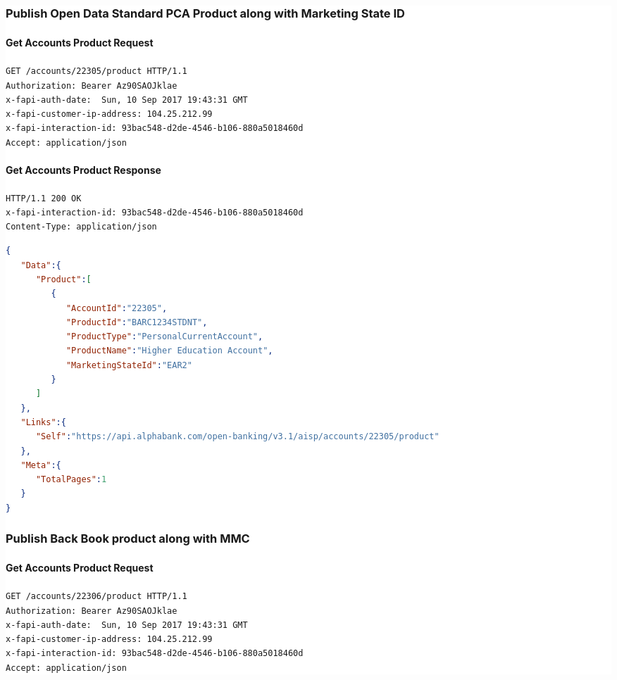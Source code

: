 ### Publish Open Data Standard PCA Product along with Marketing State ID

#### Get Accounts Product Request

```
GET /accounts/22305/product HTTP/1.1
Authorization: Bearer Az90SAOJklae
x-fapi-auth-date:  Sun, 10 Sep 2017 19:43:31 GMT
x-fapi-customer-ip-address: 104.25.212.99
x-fapi-interaction-id: 93bac548-d2de-4546-b106-880a5018460d
Accept: application/json
```

#### Get Accounts Product Response

```
HTTP/1.1 200 OK
x-fapi-interaction-id: 93bac548-d2de-4546-b106-880a5018460d
Content-Type: application/json
```

```json
{
   "Data":{
      "Product":[
         {
            "AccountId":"22305",
            "ProductId":"BARC1234STDNT",
            "ProductType":"PersonalCurrentAccount",
            "ProductName":"Higher Education Account",
            "MarketingStateId":"EAR2"
         }
      ]
   },
   "Links":{
      "Self":"https://api.alphabank.com/open-banking/v3.1/aisp/accounts/22305/product"
   },
   "Meta":{
      "TotalPages":1
   }
}
```

### Publish Back Book product along with MMC

#### Get Accounts Product Request

```
GET /accounts/22306/product HTTP/1.1
Authorization: Bearer Az90SAOJklae
x-fapi-auth-date:  Sun, 10 Sep 2017 19:43:31 GMT
x-fapi-customer-ip-address: 104.25.212.99
x-fapi-interaction-id: 93bac548-d2de-4546-b106-880a5018460d
Accept: application/json
```
